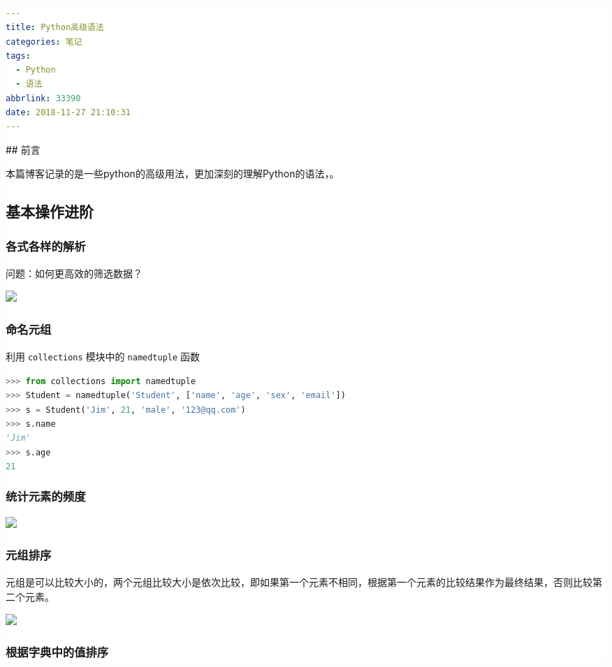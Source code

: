 ```yaml
---
title: Python高级语法
categories: 笔记
tags:
  - Python
  - 语法
abbrlink: 33390
date: 2018-11-27 21:10:31
---
```

<iframe src="https://trinket.io/embed/python/b970f02d2e" width="100%" height="356" frameborder="0" marginwidth="0" marginheight="0" allowfullscreen></iframe>
## 前言

本篇博客记录的是一些python的高级用法，更加深刻的理解Python的语法，。


## 基本操作进阶

### 各式各样的解析

问题：如何更高效的筛选数据？

![](https://i.loli.net/2018/11/28/5bfe1d9518aa1.png)

### 命名元组

利用 `collections` 模块中的 `namedtuple` 函数

```python
>>> from collections import namedtuple
>>> Student = namedtuple('Student', ['name', 'age', 'sex', 'email'])
>>> s = Student('Jim', 21, 'male', '123@qq.com')
>>> s.name
'Jim'
>>> s.age
21
```

### 统计元素的频度

![](https://i.loli.net/2018/11/28/5bfe1d6b9d859.png)

### 元组排序

元组是可以比较大小的，两个元组比较大小是依次比较，即如果第一个元素不相同，根据第一个元素的比较结果作为最终结果，否则比较第二个元素。

![](https://i.loli.net/2018/11/28/5bfe21c741eb9.png)

### 根据字典中的值排序
